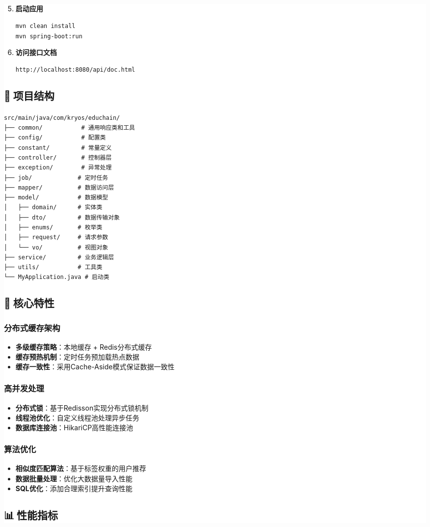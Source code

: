 5. **启动应用**
   ```bash
   mvn clean install
   mvn spring-boot:run
   ```

6. **访问接口文档**
   
   ```
   http://localhost:8080/api/doc.html
   ```

## 📁 项目结构

```
src/main/java/com/kryos/educhain/
├── common/           # 通用响应类和工具
├── config/           # 配置类
├── constant/         # 常量定义
├── controller/       # 控制器层
├── exception/        # 异常处理
├── job/             # 定时任务
├── mapper/          # 数据访问层
├── model/           # 数据模型
│   ├── domain/      # 实体类
│   ├── dto/         # 数据传输对象
│   ├── enums/       # 枚举类
│   ├── request/     # 请求参数
│   └── vo/          # 视图对象
├── service/         # 业务逻辑层
├── utils/           # 工具类
└── MyApplication.java # 启动类
```

## 🔧 核心特性

### 分布式缓存架构
- **多级缓存策略**：本地缓存 + Redis分布式缓存
- **缓存预热机制**：定时任务预加载热点数据
- **缓存一致性**：采用Cache-Aside模式保证数据一致性

### 高并发处理
- **分布式锁**：基于Redisson实现分布式锁机制
- **线程池优化**：自定义线程池处理异步任务
- **数据库连接池**：HikariCP高性能连接池

### 算法优化
- **相似度匹配算法**：基于标签权重的用户推荐
- **数据批量处理**：优化大数据量导入性能
- **SQL优化**：添加合理索引提升查询性能

## 📊 性能指标
